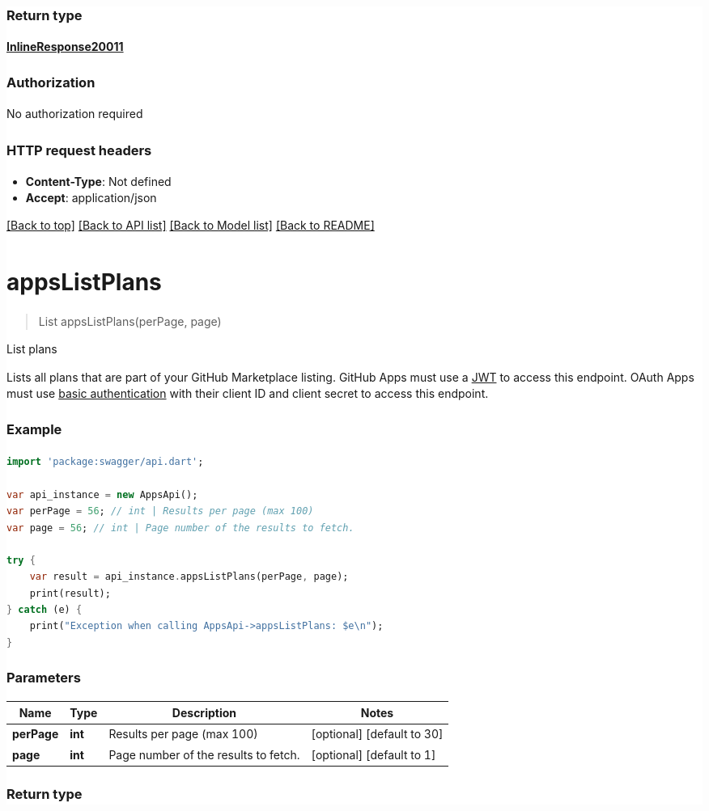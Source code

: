 ### Return type

[**InlineResponse20011**](InlineResponse20011.md)

### Authorization

No authorization required

### HTTP request headers

 - **Content-Type**: Not defined
 - **Accept**: application/json

[[Back to top]](#) [[Back to API list]](../README.md#documentation-for-api-endpoints) [[Back to Model list]](../README.md#documentation-for-models) [[Back to README]](../README.md)

# **appsListPlans**
> List<MarketplaceListingPlan> appsListPlans(perPage, page)

List plans

Lists all plans that are part of your GitHub Marketplace listing.  GitHub Apps must use a [JWT](https://developer.github.com/apps/building-github-apps/authenticating-with-github-apps/#authenticating-as-a-github-app) to access this endpoint. OAuth Apps must use [basic authentication](https://developer.github.com/v3/auth/#basic-authentication) with their client ID and client secret to access this endpoint.

### Example
```dart
import 'package:swagger/api.dart';

var api_instance = new AppsApi();
var perPage = 56; // int | Results per page (max 100)
var page = 56; // int | Page number of the results to fetch.

try {
    var result = api_instance.appsListPlans(perPage, page);
    print(result);
} catch (e) {
    print("Exception when calling AppsApi->appsListPlans: $e\n");
}
```

### Parameters

Name | Type | Description  | Notes
------------- | ------------- | ------------- | -------------
 **perPage** | **int**| Results per page (max 100) | [optional] [default to 30]
 **page** | **int**| Page number of the results to fetch. | [optional] [default to 1]

### Return type
